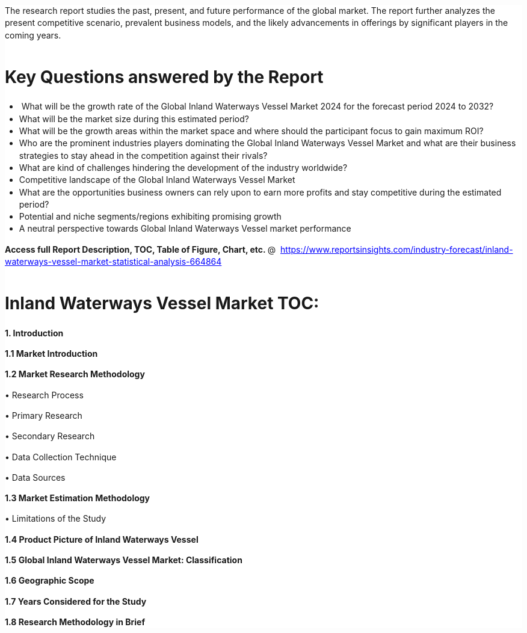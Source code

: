 The research report studies the past, present, and future performance of the global market. The report further analyzes the present competitive scenario, prevalent business models, and the likely advancements in offerings by significant players in the coming years.

# <strong>Key Questions answered by the Report</strong>
<ul>
  <li> What will be the growth rate of the Global Inland Waterways Vessel Market 2024 for the forecast period 2024 to 2032?</li>
  <li>What will be the market size during this estimated period?</li>
  <li>What will be the growth areas within the market space and where should the participant focus to gain maximum ROI?</li>
  <li>Who are the prominent industries players dominating the Global Inland Waterways Vessel Market and what are their business strategies to stay ahead in the competition against their rivals?</li>
  <li>What are kind of challenges hindering the development of the industry worldwide?</li>
  <li>Competitive landscape of the Global Inland Waterways Vessel Market</li>
  <li>What are the opportunities business owners can rely upon to earn more profits and stay competitive during the estimated period?</li>
  <li>Potential and niche segments/regions exhibiting promising growth</li>
  <li>A neutral perspective towards Global Inland Waterways Vessel market performance</li>
</ul>
<strong>Access full Report Description, TOC, Table of Figure, Chart, etc. </strong>@  <a href=https://www.reportsinsights.com/industry-forecast/inland-waterways-vessel-market-statistical-analysis-664864 style=color:#0000ff;>https://www.reportsinsights.com/industry-forecast/inland-waterways-vessel-market-statistical-analysis-664864</a></font>

# <strong>Inland Waterways Vessel Market TOC:</strong>

<strong>1. Introduction</strong>

<strong>1.1 Market Introduction</strong>

<strong>1.2 Market Research Methodology</strong>

• Research Process

• Primary Research

• Secondary Research

• Data Collection Technique

• Data Sources

<strong>1.3 Market Estimation Methodology</strong>

• Limitations of the Study

<strong>1.4 Product Picture of Inland Waterways Vessel</strong>

<strong>1.5 Global Inland Waterways Vessel Market: Classification</strong>

<strong>1.6 Geographic Scope</strong>

<strong>1.7 Years Considered for the Study</strong>

<strong>1.8 Research Methodology in Brief</strong>
